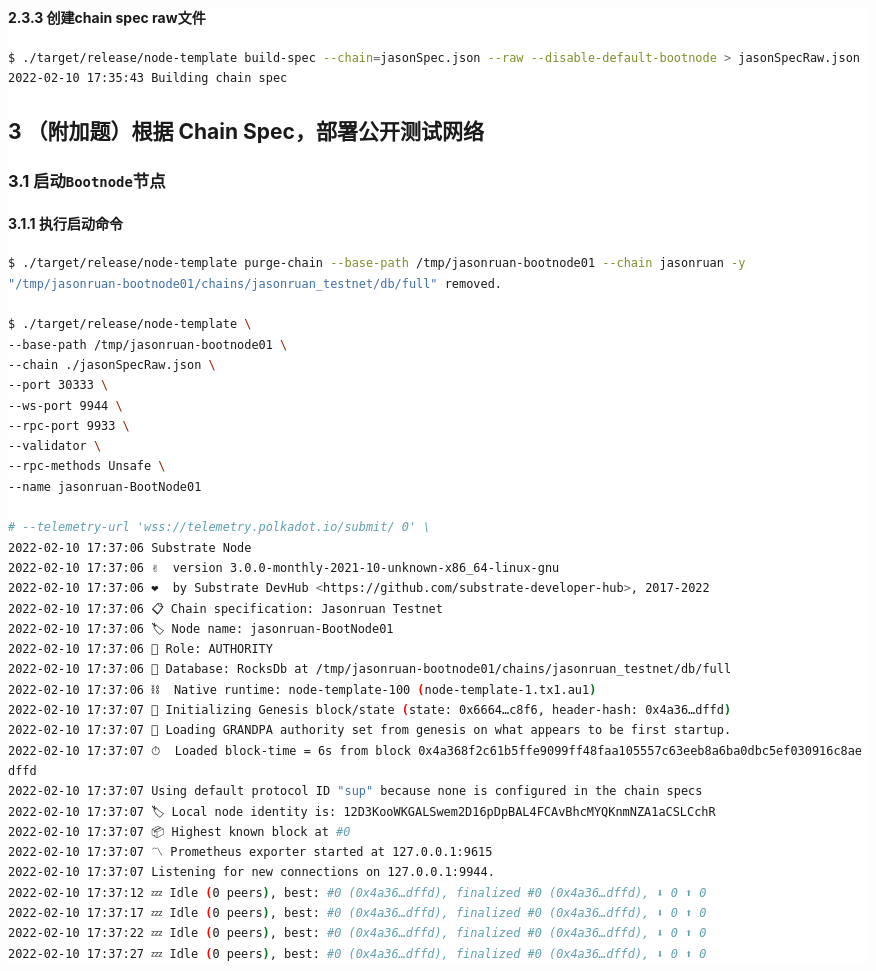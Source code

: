 #### 2.3.3 创建chain spec raw文件

```bash
$ ./target/release/node-template build-spec --chain=jasonSpec.json --raw --disable-default-bootnode > jasonSpecRaw.json
2022-02-10 17:35:43 Building chain spec 
```

## 3 （附加题）根据 Chain Spec，部署公开测试网络

### 3.1 启动`Bootnode`节点

#### 3.1.1 执行启动命令

```bash
$ ./target/release/node-template purge-chain --base-path /tmp/jasonruan-bootnode01 --chain jasonruan -y
"/tmp/jasonruan-bootnode01/chains/jasonruan_testnet/db/full" removed.

$ ./target/release/node-template \
--base-path /tmp/jasonruan-bootnode01 \
--chain ./jasonSpecRaw.json \
--port 30333 \
--ws-port 9944 \
--rpc-port 9933 \
--validator \
--rpc-methods Unsafe \
--name jasonruan-BootNode01 

# --telemetry-url 'wss://telemetry.polkadot.io/submit/ 0' \
2022-02-10 17:37:06 Substrate Node    
2022-02-10 17:37:06 ✌️  version 3.0.0-monthly-2021-10-unknown-x86_64-linux-gnu    
2022-02-10 17:37:06 ❤️  by Substrate DevHub <https://github.com/substrate-developer-hub>, 2017-2022    
2022-02-10 17:37:06 📋 Chain specification: Jasonruan Testnet    
2022-02-10 17:37:06 🏷 Node name: jasonruan-BootNode01    
2022-02-10 17:37:06 👤 Role: AUTHORITY    
2022-02-10 17:37:06 💾 Database: RocksDb at /tmp/jasonruan-bootnode01/chains/jasonruan_testnet/db/full    
2022-02-10 17:37:06 ⛓  Native runtime: node-template-100 (node-template-1.tx1.au1)    
2022-02-10 17:37:07 🔨 Initializing Genesis block/state (state: 0x6664…c8f6, header-hash: 0x4a36…dffd)    
2022-02-10 17:37:07 👴 Loading GRANDPA authority set from genesis on what appears to be first startup.    
2022-02-10 17:37:07 ⏱  Loaded block-time = 6s from block 0x4a368f2c61b5ffe9099ff48faa105557c63eeb8a6ba0dbc5ef030916c8aedffd    
2022-02-10 17:37:07 Using default protocol ID "sup" because none is configured in the chain specs    
2022-02-10 17:37:07 🏷 Local node identity is: 12D3KooWKGALSwem2D16pDpBAL4FCAvBhcMYQKnmNZA1aCSLCchR    
2022-02-10 17:37:07 📦 Highest known block at #0    
2022-02-10 17:37:07 〽️ Prometheus exporter started at 127.0.0.1:9615    
2022-02-10 17:37:07 Listening for new connections on 127.0.0.1:9944.    
2022-02-10 17:37:12 💤 Idle (0 peers), best: #0 (0x4a36…dffd), finalized #0 (0x4a36…dffd), ⬇ 0 ⬆ 0    
2022-02-10 17:37:17 💤 Idle (0 peers), best: #0 (0x4a36…dffd), finalized #0 (0x4a36…dffd), ⬇ 0 ⬆ 0    
2022-02-10 17:37:22 💤 Idle (0 peers), best: #0 (0x4a36…dffd), finalized #0 (0x4a36…dffd), ⬇ 0 ⬆ 0    
2022-02-10 17:37:27 💤 Idle (0 peers), best: #0 (0x4a36…dffd), finalized #0 (0x4a36…dffd), ⬇ 0 ⬆ 0    
```
